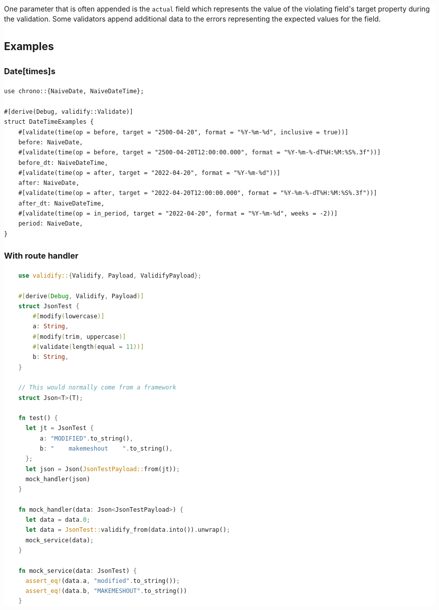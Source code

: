 One parameter that is often appended is the `actual` field which represents the value of the violating field's target property during the validation. Some validators append additional data to the errors representing the expected values for the field.

## **Examples**

### **Date\[times]s**

```rust, ignore
use chrono::{NaiveDate, NaiveDateTime};

#[derive(Debug, validify::Validate)]
struct DateTimeExamples {
    #[validate(time(op = before, target = "2500-04-20", format = "%Y-%m-%d", inclusive = true))]
    before: NaiveDate,
    #[validate(time(op = before, target = "2500-04-20T12:00:00.000", format = "%Y-%m-%-dT%H:%M:%S%.3f"))]
    before_dt: NaiveDateTime,
    #[validate(time(op = after, target = "2022-04-20", format = "%Y-%m-%d"))]
    after: NaiveDate,
    #[validate(time(op = after, target = "2022-04-20T12:00:00.000", format = "%Y-%m-%-dT%H:%M:%S%.3f"))]
    after_dt: NaiveDateTime,
    #[validate(time(op = in_period, target = "2022-04-20", format = "%Y-%m-%d", weeks = -2))]
    period: NaiveDate,
}
```

### **With route handler**

```rust
    use validify::{Validify, Payload, ValidifyPayload};

    #[derive(Debug, Validify, Payload)]
    struct JsonTest {
        #[modify(lowercase)]
        a: String,
        #[modify(trim, uppercase)]
        #[validate(length(equal = 11))]
        b: String,
    }

    // This would normally come from a framework
    struct Json<T>(T);

    fn test() {
      let jt = JsonTest {
          a: "MODIFIED".to_string(),
          b: "    makemeshout    ".to_string(),
      };
      let json = Json(JsonTestPayload::from(jt));
      mock_handler(json)
    }

    fn mock_handler(data: Json<JsonTestPayload>) {
      let data = data.0;
      let data = JsonTest::validify_from(data.into()).unwrap();
      mock_service(data);
    }

    fn mock_service(data: JsonTest) {
      assert_eq!(data.a, "modified".to_string());
      assert_eq!(data.b, "MAKEMESHOUT".to_string())
    }
```